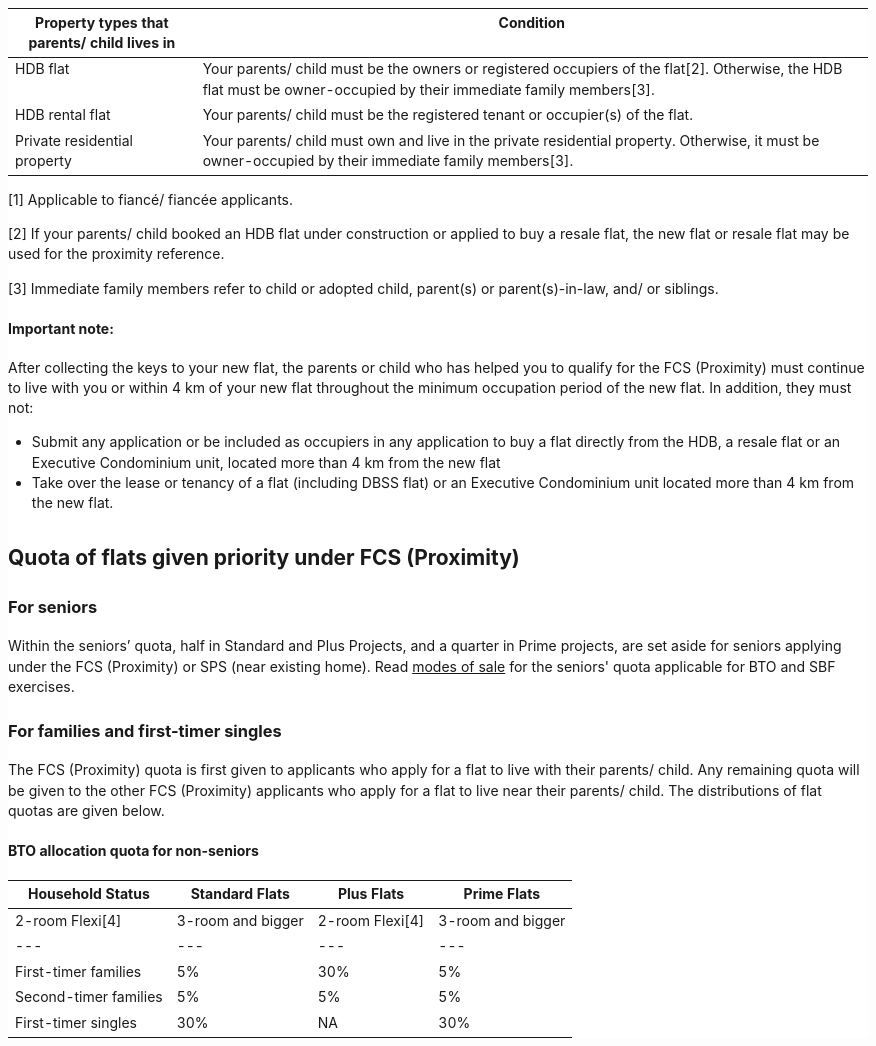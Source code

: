 


| Property types that parents/ child lives in | Condition |
| --- | --- |
| HDB flat | Your parents/ child must be the owners or registered occupiers of the flat\[2\]. Otherwise, the HDB flat must be owner-occupied by their immediate family members\[3\]. |
| HDB rental flat | Your parents/ child must be the registered tenant or occupier(s) of the flat. |
| Private residential property | Your parents/ child must own and live in the private residential property. Otherwise, it must be owner-occupied by their immediate family members\[3\]. |

\[1\] Applicable to fiancé/ fiancée applicants.


\[2\] If your parents/ child booked an HDB flat under construction or applied to buy a resale flat, the new flat or resale flat may be used for the proximity reference.


\[3\] Immediate family members refer to child or adopted child, parent(s) or parent(s)-in-law, and/ or siblings.

#### Important note:

After collecting the keys to your new flat, the parents or child who has helped you to qualify for the FCS (Proximity) must continue to live with you or within 4 km of your new flat throughout the minimum occupation period of the new flat. In addition, they must not:

- Submit any application or be included as occupiers in any application to buy a flat directly from the HDB, a resale flat or an Executive Condominium unit, located more than 4 km from the new flat
- Take over the lease or tenancy of a flat (including DBSS flat) or an Executive Condominium unit located more than 4 km from the new flat.

## Quota of flats given priority under FCS (Proximity)

### For seniors

Within the seniors’ quota, half in Standard and Plus Projects, and a quarter in Prime projects, are set aside for seniors applying under the FCS (Proximity) or SPS (near existing home). Read [modes of sale](https://www.hdb.gov.sg/cs/infoweb/residential/buying-a-flat/buying-procedure-for-new-flats/modes-of-sale) for the seniors' quota applicable for BTO and SBF exercises.

### For families and first-timer singles

The FCS (Proximity) quota is first given to applicants who apply for a flat to live with their parents/ child. Any remaining quota will be given to the other FCS (Proximity) applicants who apply for a flat to live near their parents/ child. The distributions of flat quotas are given below.

#### BTO allocation quota for non-seniors

| Household Status | Standard Flats | Plus Flats | Prime Flats |
| --- | --- | --- | --- |
| 2-room Flexi\[4\] | 3-room and bigger | 2-room Flexi\[4\] | 3-room and bigger | 2-room Flexi\[4\] | 3-room and bigger |
| --- | --- | --- | --- | --- | --- |
| First-timer families | 5% | 30% | 5% | 30% | 3% | 20% |
| Second-timer families | 5% | 5% | 5% | 5% | 2% | 3% |
| First-timer singles | 30% | NA | 30% | NA | 20% | NA |
